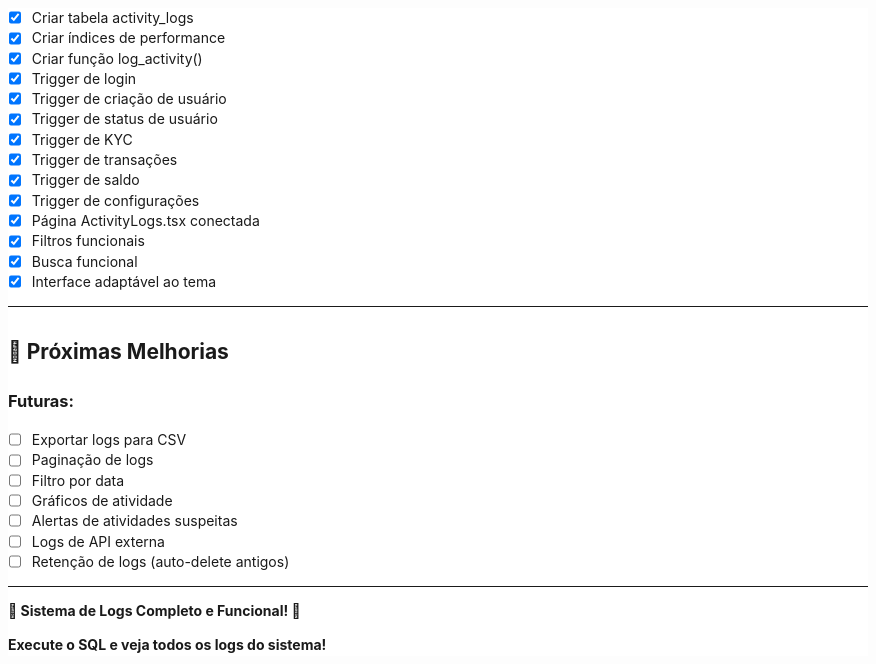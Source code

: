 - [x] Criar tabela activity_logs
- [x] Criar índices de performance
- [x] Criar função log_activity()
- [x] Trigger de login
- [x] Trigger de criação de usuário
- [x] Trigger de status de usuário
- [x] Trigger de KYC
- [x] Trigger de transações
- [x] Trigger de saldo
- [x] Trigger de configurações
- [x] Página ActivityLogs.tsx conectada
- [x] Filtros funcionais
- [x] Busca funcional
- [x] Interface adaptável ao tema

---

## 🚀 Próximas Melhorias

### **Futuras:**
- [ ] Exportar logs para CSV
- [ ] Paginação de logs
- [ ] Filtro por data
- [ ] Gráficos de atividade
- [ ] Alertas de atividades suspeitas
- [ ] Logs de API externa
- [ ] Retenção de logs (auto-delete antigos)

---

**🎊 Sistema de Logs Completo e Funcional! 🎊**

**Execute o SQL e veja todos os logs do sistema!**
